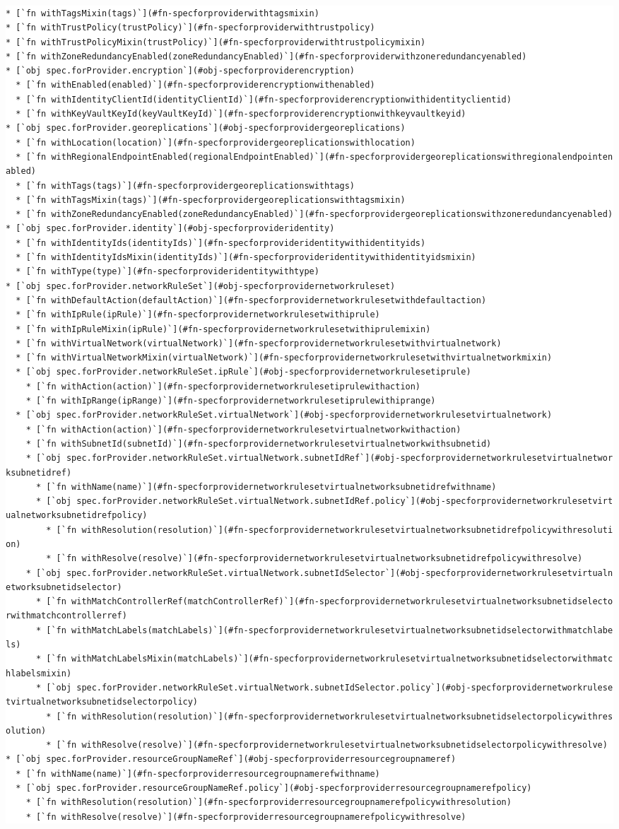     * [`fn withTagsMixin(tags)`](#fn-specforproviderwithtagsmixin)
    * [`fn withTrustPolicy(trustPolicy)`](#fn-specforproviderwithtrustpolicy)
    * [`fn withTrustPolicyMixin(trustPolicy)`](#fn-specforproviderwithtrustpolicymixin)
    * [`fn withZoneRedundancyEnabled(zoneRedundancyEnabled)`](#fn-specforproviderwithzoneredundancyenabled)
    * [`obj spec.forProvider.encryption`](#obj-specforproviderencryption)
      * [`fn withEnabled(enabled)`](#fn-specforproviderencryptionwithenabled)
      * [`fn withIdentityClientId(identityClientId)`](#fn-specforproviderencryptionwithidentityclientid)
      * [`fn withKeyVaultKeyId(keyVaultKeyId)`](#fn-specforproviderencryptionwithkeyvaultkeyid)
    * [`obj spec.forProvider.georeplications`](#obj-specforprovidergeoreplications)
      * [`fn withLocation(location)`](#fn-specforprovidergeoreplicationswithlocation)
      * [`fn withRegionalEndpointEnabled(regionalEndpointEnabled)`](#fn-specforprovidergeoreplicationswithregionalendpointenabled)
      * [`fn withTags(tags)`](#fn-specforprovidergeoreplicationswithtags)
      * [`fn withTagsMixin(tags)`](#fn-specforprovidergeoreplicationswithtagsmixin)
      * [`fn withZoneRedundancyEnabled(zoneRedundancyEnabled)`](#fn-specforprovidergeoreplicationswithzoneredundancyenabled)
    * [`obj spec.forProvider.identity`](#obj-specforprovideridentity)
      * [`fn withIdentityIds(identityIds)`](#fn-specforprovideridentitywithidentityids)
      * [`fn withIdentityIdsMixin(identityIds)`](#fn-specforprovideridentitywithidentityidsmixin)
      * [`fn withType(type)`](#fn-specforprovideridentitywithtype)
    * [`obj spec.forProvider.networkRuleSet`](#obj-specforprovidernetworkruleset)
      * [`fn withDefaultAction(defaultAction)`](#fn-specforprovidernetworkrulesetwithdefaultaction)
      * [`fn withIpRule(ipRule)`](#fn-specforprovidernetworkrulesetwithiprule)
      * [`fn withIpRuleMixin(ipRule)`](#fn-specforprovidernetworkrulesetwithiprulemixin)
      * [`fn withVirtualNetwork(virtualNetwork)`](#fn-specforprovidernetworkrulesetwithvirtualnetwork)
      * [`fn withVirtualNetworkMixin(virtualNetwork)`](#fn-specforprovidernetworkrulesetwithvirtualnetworkmixin)
      * [`obj spec.forProvider.networkRuleSet.ipRule`](#obj-specforprovidernetworkrulesetiprule)
        * [`fn withAction(action)`](#fn-specforprovidernetworkrulesetiprulewithaction)
        * [`fn withIpRange(ipRange)`](#fn-specforprovidernetworkrulesetiprulewithiprange)
      * [`obj spec.forProvider.networkRuleSet.virtualNetwork`](#obj-specforprovidernetworkrulesetvirtualnetwork)
        * [`fn withAction(action)`](#fn-specforprovidernetworkrulesetvirtualnetworkwithaction)
        * [`fn withSubnetId(subnetId)`](#fn-specforprovidernetworkrulesetvirtualnetworkwithsubnetid)
        * [`obj spec.forProvider.networkRuleSet.virtualNetwork.subnetIdRef`](#obj-specforprovidernetworkrulesetvirtualnetworksubnetidref)
          * [`fn withName(name)`](#fn-specforprovidernetworkrulesetvirtualnetworksubnetidrefwithname)
          * [`obj spec.forProvider.networkRuleSet.virtualNetwork.subnetIdRef.policy`](#obj-specforprovidernetworkrulesetvirtualnetworksubnetidrefpolicy)
            * [`fn withResolution(resolution)`](#fn-specforprovidernetworkrulesetvirtualnetworksubnetidrefpolicywithresolution)
            * [`fn withResolve(resolve)`](#fn-specforprovidernetworkrulesetvirtualnetworksubnetidrefpolicywithresolve)
        * [`obj spec.forProvider.networkRuleSet.virtualNetwork.subnetIdSelector`](#obj-specforprovidernetworkrulesetvirtualnetworksubnetidselector)
          * [`fn withMatchControllerRef(matchControllerRef)`](#fn-specforprovidernetworkrulesetvirtualnetworksubnetidselectorwithmatchcontrollerref)
          * [`fn withMatchLabels(matchLabels)`](#fn-specforprovidernetworkrulesetvirtualnetworksubnetidselectorwithmatchlabels)
          * [`fn withMatchLabelsMixin(matchLabels)`](#fn-specforprovidernetworkrulesetvirtualnetworksubnetidselectorwithmatchlabelsmixin)
          * [`obj spec.forProvider.networkRuleSet.virtualNetwork.subnetIdSelector.policy`](#obj-specforprovidernetworkrulesetvirtualnetworksubnetidselectorpolicy)
            * [`fn withResolution(resolution)`](#fn-specforprovidernetworkrulesetvirtualnetworksubnetidselectorpolicywithresolution)
            * [`fn withResolve(resolve)`](#fn-specforprovidernetworkrulesetvirtualnetworksubnetidselectorpolicywithresolve)
    * [`obj spec.forProvider.resourceGroupNameRef`](#obj-specforproviderresourcegroupnameref)
      * [`fn withName(name)`](#fn-specforproviderresourcegroupnamerefwithname)
      * [`obj spec.forProvider.resourceGroupNameRef.policy`](#obj-specforproviderresourcegroupnamerefpolicy)
        * [`fn withResolution(resolution)`](#fn-specforproviderresourcegroupnamerefpolicywithresolution)
        * [`fn withResolve(resolve)`](#fn-specforproviderresourcegroupnamerefpolicywithresolve)
